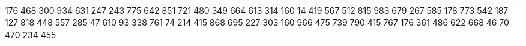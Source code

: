176
468
300
934
631
247
243
775
642
851
721
480
349
664
613
314
160
14
419
567
512
815
983
679
267
585
178
773
542
187
127
818
448
557
285
47
610
93
338
761
74
214
415
868
695
227
303
160
966
475
739
790
415
767
176
361
486
622
668
46
70
470
234
455
